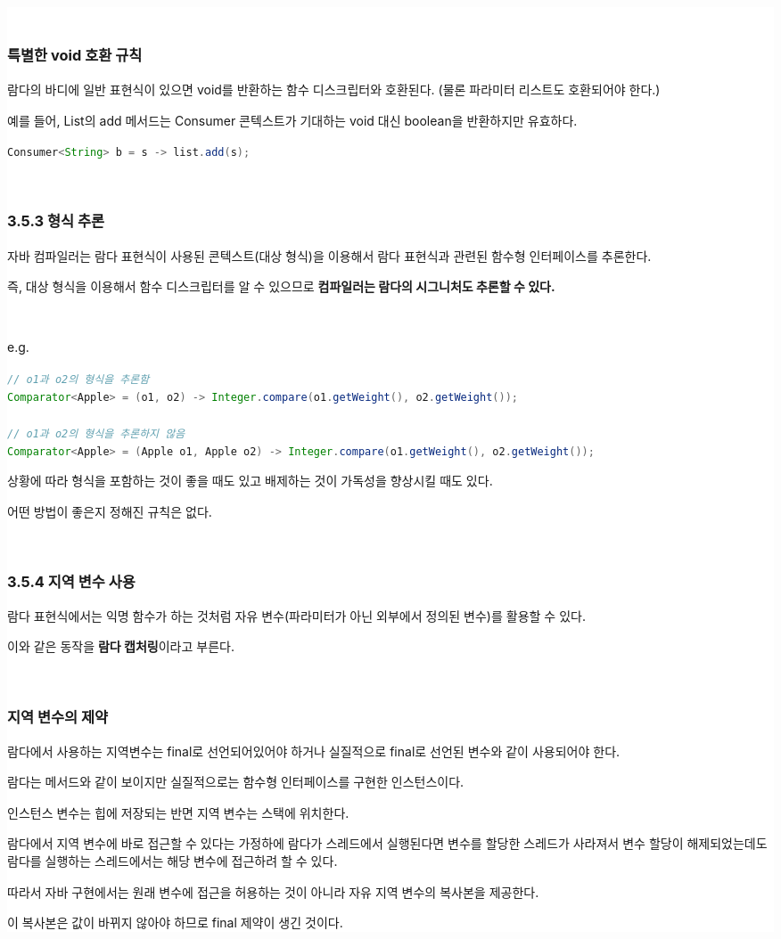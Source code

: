 <br/>

### 특별한 void 호환 규칙

람다의 바디에 일반 표현식이 있으면 void를 반환하는 함수 디스크립터와 호환된다. (물론 파라미터 리스트도 호환되어야 한다.)

예를 들어, List의 add 메서드는 Consumer 콘텍스트가 기대하는 void 대신 boolean을 반환하지만 유효하다.

```java
Consumer<String> b = s -> list.add(s);
```

<br/>

### 3.5.3 형식 추론

자바 컴파일러는 람다 표현식이 사용된 콘텍스트(대상 형식)을 이용해서 람다 표현식과 관련된 함수형 인터페이스를 추론한다.

즉, 대상 형식을 이용해서 함수 디스크립터를 알 수 있으므로 **컴파일러는 람다의 시그니처도 추론할 수 있다.**

<br/>

e.g.

```java
// o1과 o2의 형식을 추론함
Comparator<Apple> = (o1, o2) -> Integer.compare(o1.getWeight(), o2.getWeight());

// o1과 o2의 형식을 추론하지 않음
Comparator<Apple> = (Apple o1, Apple o2) -> Integer.compare(o1.getWeight(), o2.getWeight());
```

상황에 따라 형식을 포함하는 것이 좋을 때도 있고 배제하는 것이 가독성을 향상시킬 때도 있다.

어떤 방법이 좋은지 정해진 규칙은 없다.

<br/>

### 3.5.4 지역 변수 사용

람다 표현식에서는 익명 함수가 하는 것처럼 자유 변수(파라미터가 아닌 외부에서 정의된 변수)를 활용할 수 있다.

이와 같은 동작을 **람다 캡처링**이라고 부른다.

<br/>

### 지역 변수의 제약

람다에서 사용하는 지역변수는 final로 선언되어있어야 하거나 실질적으로 final로 선언된 변수와 같이 사용되어야 한다.

람다는 메서드와 같이 보이지만 실질적으로는 함수형 인터페이스를 구현한 인스턴스이다.

인스턴스 변수는 힙에 저장되는 반면 지역 변수는 스택에 위치한다.

람다에서 지역 변수에 바로 접근할 수 있다는 가정하에 람다가 스레드에서 실행된다면 변수를 할당한 스레드가 사라져서 변수 할당이 해제되었는데도 람다를 실행하는 스레드에서는 해당 변수에 접근하려 할 수 있다.

따라서 자바 구현에서는 원래 변수에 접근을 허용하는 것이 아니라 자유 지역 변수의 복사본을 제공한다.

이 복사본은 값이 바뀌지 않아야 하므로 final 제약이 생긴 것이다.
